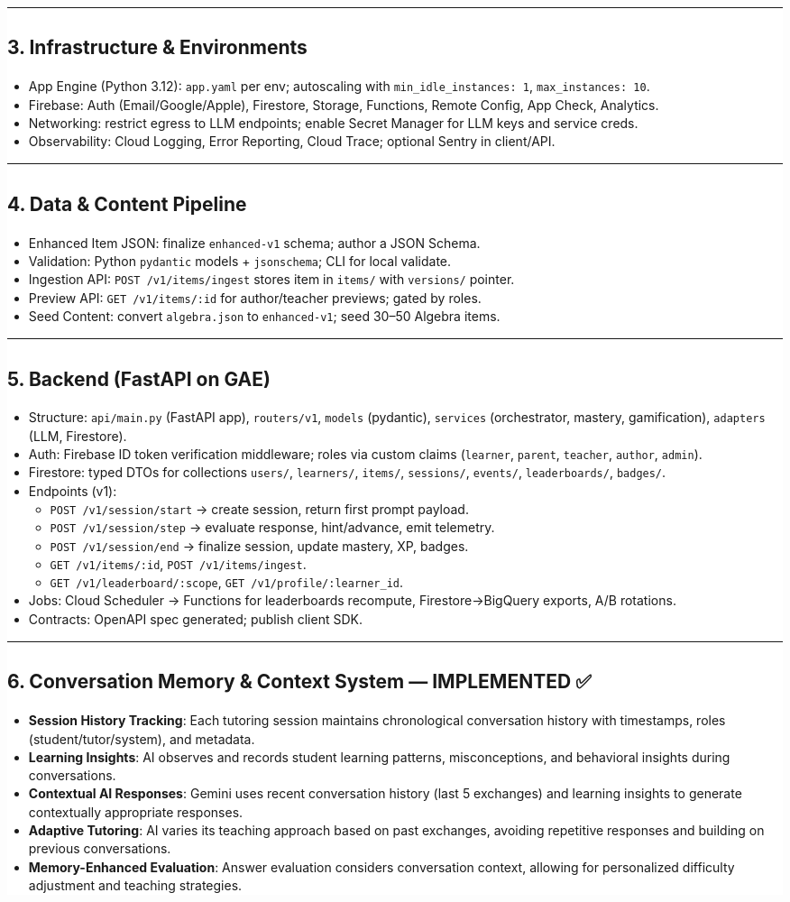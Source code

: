  ---

 ## 3. Infrastructure & Environments

 - App Engine (Python 3.12): `app.yaml` per env; autoscaling with `min_idle_instances: 1`, `max_instances: 10`.
 - Firebase: Auth (Email/Google/Apple), Firestore, Storage, Functions, Remote Config, App Check, Analytics.
 - Networking: restrict egress to LLM endpoints; enable Secret Manager for LLM keys and service creds.
 - Observability: Cloud Logging, Error Reporting, Cloud Trace; optional Sentry in client/API.

 ---

 ## 4. Data & Content Pipeline

 - Enhanced Item JSON: finalize `enhanced-v1` schema; author a JSON Schema.
 - Validation: Python `pydantic` models + `jsonschema`; CLI for local validate.
 - Ingestion API: `POST /v1/items/ingest` stores item in `items/` with `versions/` pointer.
 - Preview API: `GET /v1/items/:id` for author/teacher previews; gated by roles.
 - Seed Content: convert `algebra.json` to `enhanced-v1`; seed 30–50 Algebra items.

 ---

 ## 5. Backend (FastAPI on GAE)

 - Structure: `api/main.py` (FastAPI app), `routers/v1`, `models` (pydantic), `services` (orchestrator, mastery, gamification), `adapters` (LLM, Firestore).
 - Auth: Firebase ID token verification middleware; roles via custom claims (`learner`, `parent`, `teacher`, `author`, `admin`).
 - Firestore: typed DTOs for collections `users/`, `learners/`, `items/`, `sessions/`, `events/`, `leaderboards/`, `badges/`.
 - Endpoints (v1):
   - `POST /v1/session/start` → create session, return first prompt payload.
   - `POST /v1/session/step` → evaluate response, hint/advance, emit telemetry.
   - `POST /v1/session/end` → finalize session, update mastery, XP, badges.
   - `GET /v1/items/:id`, `POST /v1/items/ingest`.
   - `GET /v1/leaderboard/:scope`, `GET /v1/profile/:learner_id`.
 - Jobs: Cloud Scheduler → Functions for leaderboards recompute, Firestore→BigQuery exports, A/B rotations.
 - Contracts: OpenAPI spec generated; publish client SDK.

 ---

 ## 6. Conversation Memory & Context System — IMPLEMENTED ✅

 - **Session History Tracking**: Each tutoring session maintains chronological conversation history with timestamps, roles (student/tutor/system), and metadata.
 - **Learning Insights**: AI observes and records student learning patterns, misconceptions, and behavioral insights during conversations.
 - **Contextual AI Responses**: Gemini uses recent conversation history (last 5 exchanges) and learning insights to generate contextually appropriate responses.
 - **Adaptive Tutoring**: AI varies its teaching approach based on past exchanges, avoiding repetitive responses and building on previous conversations.
 - **Memory-Enhanced Evaluation**: Answer evaluation considers conversation context, allowing for personalized difficulty adjustment and teaching strategies.
